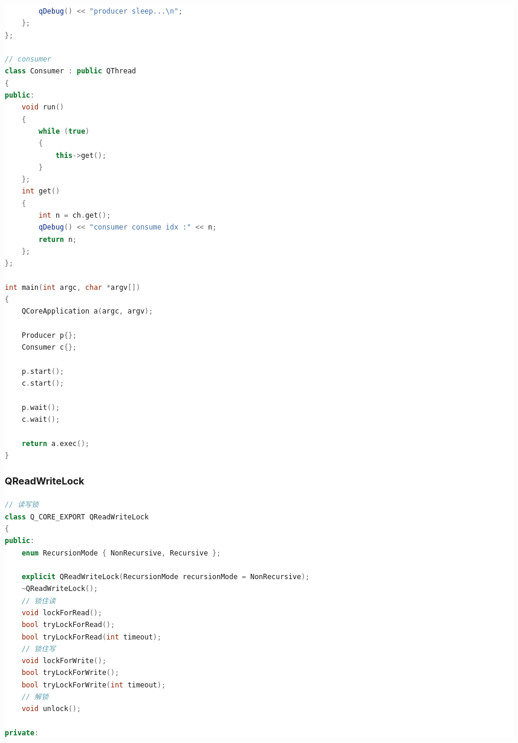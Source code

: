```c++
        qDebug() << "producer sleep...\n";
    };
};

// consumer
class Consumer : public QThread
{
public:
    void run()
    {
        while (true)
        {
            this->get();
        }
    };
    int get()
    {
        int n = ch.get();
        qDebug() << "consumer consume idx :" << n;
        return n;
    };
};

int main(int argc, char *argv[])
{
    QCoreApplication a(argc, argv);

    Producer p{};
    Consumer c{};

    p.start();
    c.start();

    p.wait();
    c.wait();

    return a.exec();
}
```

### QReadWriteLock

```c++
// 读写锁
class Q_CORE_EXPORT QReadWriteLock
{
public:
    enum RecursionMode { NonRecursive, Recursive };

    explicit QReadWriteLock(RecursionMode recursionMode = NonRecursive);
    ~QReadWriteLock();
    // 锁住读
    void lockForRead();
    bool tryLockForRead();
    bool tryLockForRead(int timeout);
    // 锁住写
    void lockForWrite();
    bool tryLockForWrite();
    bool tryLockForWrite(int timeout);
    // 解锁
    void unlock();

private:
```